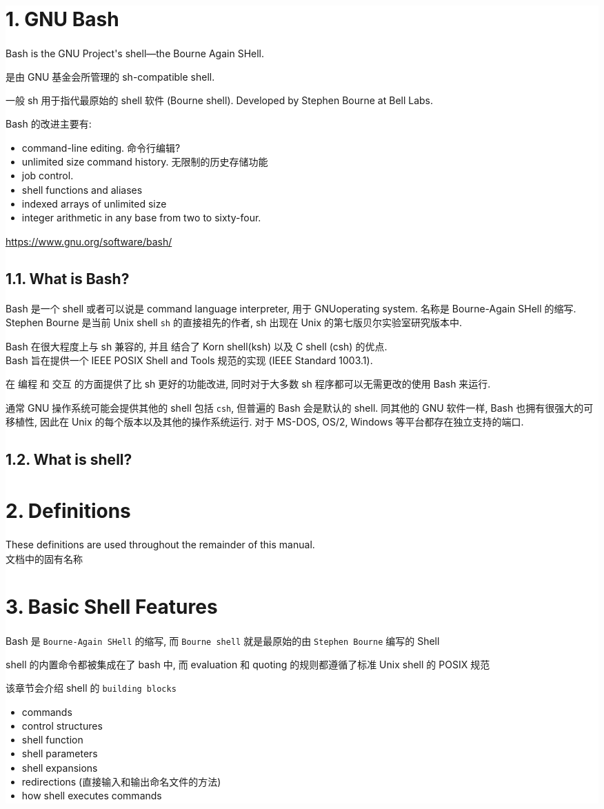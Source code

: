 # 1. GNU Bash

Bash is the GNU Project's shell—the Bourne Again SHell.

是由 GNU 基金会所管理的 sh-compatible shell.  

一般 sh 用于指代最原始的 shell 软件 (Bourne shell). Developed by Stephen Bourne at Bell Labs.

Bash 的改进主要有:
* command-line editing.  命令行编辑?
* unlimited size command history. 无限制的历史存储功能
* job control. 
* shell functions and aliases
* indexed arrays of unlimited size
* integer arithmetic in any base from two to sixty-four.


https://www.gnu.org/software/bash/

## 1.1. What is Bash? 

Bash 是一个 shell 或者可以说是 command language interpreter, 用于 GNUoperating system. 名称是 Bourne-Again SHell 的缩写.  Stephen Bourne 是当前 Unix shell `sh` 的直接祖先的作者, sh 出现在 Unix 的第七版贝尔实验室研究版本中.  

Bash 在很大程度上与 sh 兼容的, 并且 结合了 Korn shell(ksh) 以及 C shell (csh) 的优点.  
Bash 旨在提供一个 IEEE POSIX Shell and Tools 规范的实现 (IEEE Standard 1003.1).  

在 编程 和 交互 的方面提供了比 sh 更好的功能改进, 同时对于大多数 sh 程序都可以无需更改的使用 Bash 来运行.  

通常 GNU 操作系统可能会提供其他的 shell 包括 `csh`, 但普遍的 Bash 会是默认的 shell.  同其他的 GNU 软件一样, Bash 也拥有很强大的可移植性, 因此在 Unix 的每个版本以及其他的操作系统运行.  对于 MS-DOS, OS/2, Windows 等平台都存在独立支持的端口.  

## 1.2. What is shell?


# 2. Definitions

These definitions are used throughout the remainder of this manual.   
文档中的固有名称

# 3. Basic Shell Features

Bash 是 `Bourne-Again SHell` 的缩写, 而 `Bourne shell` 就是最原始的由 `Stephen Bourne` 编写的 Shell

shell 的内置命令都被集成在了 bash 中, 而 evaluation 和 quoting 的规则都遵循了标准 Unix shell 的 POSIX 规范


该章节会介绍 shell 的 `building blocks`
* commands
* control structures
* shell function
* shell parameters
* shell expansions
* redirections (直接输入和输出命名文件的方法)
* how shell executes commands
